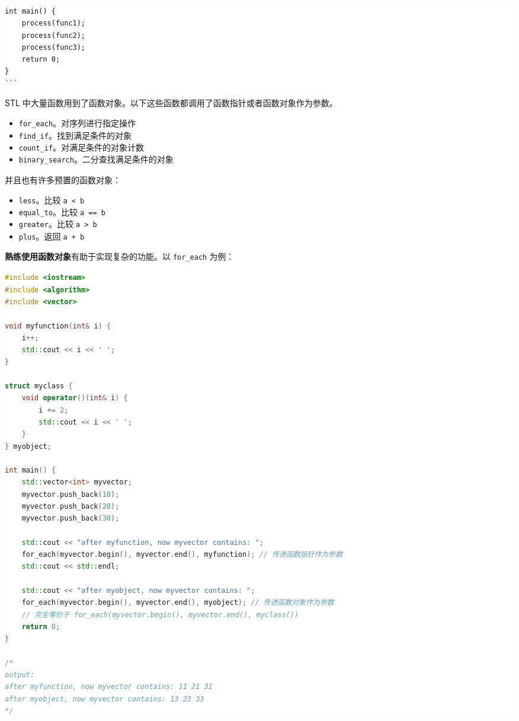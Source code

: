     int main() {
        process(func1);
        process(func2);
        process(func3);
        return 0;
    }
    ```

STL 中大量函数用到了函数对象。以下这些函数都调用了函数指针或者函数对象作为参数。

+ `for_each`。对序列进行指定操作
+ `find_if`。找到满足条件的对象
+ `count_if`。对满足条件的对象计数
+ `binary_search`。二分查找满足条件的对象

并且也有许多预置的函数对象：

+ `less`。比较 `a < b`
+ `equal_to`。比较 `a == b`
+ `greater`。比较 `a > b`
+ `plus`。返回 `a + b`

**熟练使用函数对象**有助于实现复杂的功能。以 `for_each` 为例：

```c++
#include <iostream>
#include <algorithm>
#include <vector>

void myfunction(int& i) {
    i++;
    std::cout << i << ' ';
}

struct myclass {
    void operator()(int& i) {
        i += 2;
        std::cout << i << ' ';
    }
} myobject;

int main() {
    std::vector<int> myvector;
    myvector.push_back(10);
    myvector.push_back(20);
    myvector.push_back(30);

    std::cout << "after myfunction, now myvector contains: ";
    for_each(myvector.begin(), myvector.end(), myfunction); // 传进函数指针作为参数
    std::cout << std::endl;

    std::cout << "after myobject, now myvector contains: ";
    for_each(myvector.begin(), myvector.end(), myobject); // 传进函数对象作为参数
    // 完全等价于 for_each(myvector.begin(), myvector.end(), myclass())
    return 0;
}

/*
output:
after myfunction, now myvector contains: 11 21 31 
after myobject, now myvector contains: 13 23 33
*/
```
